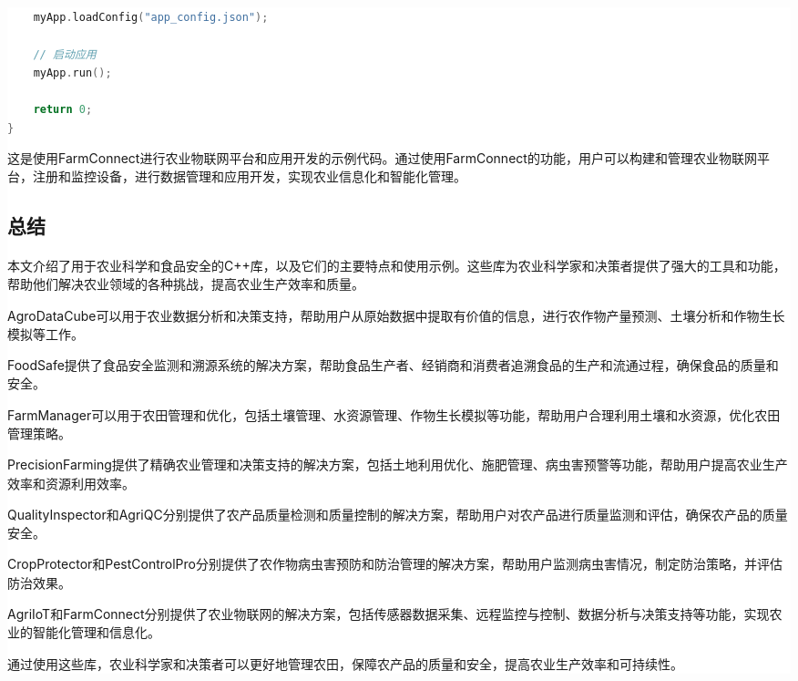 ```cpp
    myApp.loadConfig("app_config.json");

    // 启动应用
    myApp.run();

    return 0;
}
```

这是使用FarmConnect进行农业物联网平台和应用开发的示例代码。通过使用FarmConnect的功能，用户可以构建和管理农业物联网平台，注册和监控设备，进行数据管理和应用开发，实现农业信息化和智能化管理。

## 总结

本文介绍了用于农业科学和食品安全的C++库，以及它们的主要特点和使用示例。这些库为农业科学家和决策者提供了强大的工具和功能，帮助他们解决农业领域的各种挑战，提高农业生产效率和质量。

AgroDataCube可以用于农业数据分析和决策支持，帮助用户从原始数据中提取有价值的信息，进行农作物产量预测、土壤分析和作物生长模拟等工作。

FoodSafe提供了食品安全监测和溯源系统的解决方案，帮助食品生产者、经销商和消费者追溯食品的生产和流通过程，确保食品的质量和安全。

FarmManager可以用于农田管理和优化，包括土壤管理、水资源管理、作物生长模拟等功能，帮助用户合理利用土壤和水资源，优化农田管理策略。

PrecisionFarming提供了精确农业管理和决策支持的解决方案，包括土地利用优化、施肥管理、病虫害预警等功能，帮助用户提高农业生产效率和资源利用效率。

QualityInspector和AgriQC分别提供了农产品质量检测和质量控制的解决方案，帮助用户对农产品进行质量监测和评估，确保农产品的质量安全。

CropProtector和PestControlPro分别提供了农作物病虫害预防和防治管理的解决方案，帮助用户监测病虫害情况，制定防治策略，并评估防治效果。

AgriIoT和FarmConnect分别提供了农业物联网的解决方案，包括传感器数据采集、远程监控与控制、数据分析与决策支持等功能，实现农业的智能化管理和信息化。

通过使用这些库，农业科学家和决策者可以更好地管理农田，保障农产品的质量和安全，提高农业生产效率和可持续性。
 
